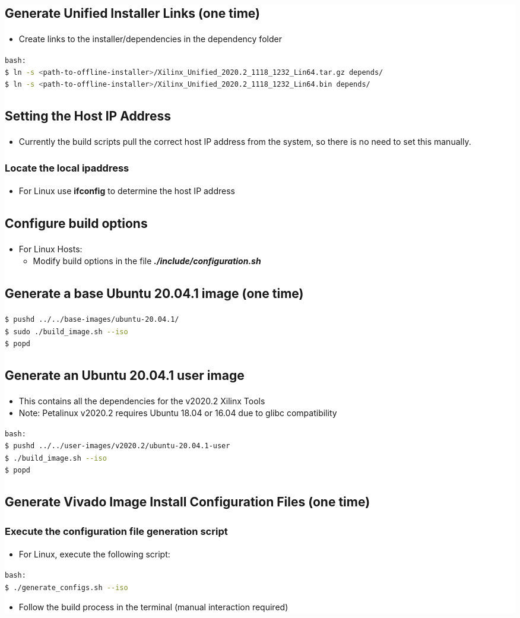 ## Generate Unified Installer Links (one time)
- Create links to the installer/dependencies in the dependency folder

```bash
bash:
$ ln -s <path-to-offline-installer>/Xilinx_Unified_2020.2_1118_1232_Lin64.tar.gz depends/
$ ln -s <path-to-offline-installer>/Xilinx_Unified_2020.2_1118_1232_Lin64.bin depends/
```

## Setting the Host IP Address
- Currently the build scripts pull the correct host IP address from the system, so there is no need to set this manually.

### Locate the local ipaddress
- For Linux use __ifconfig__ to determine the host IP address

## Configure build options
- For Linux Hosts:
	- Modify build options in the file __*./include/configuration.sh*__

## Generate a base Ubuntu 20.04.1 image (one time)
```bash
$ pushd ../../base-images/ubuntu-20.04.1/
$ sudo ./build_image.sh --iso
$ popd
```

## Generate an Ubuntu 20.04.1 user image 
- This contains all the dependencies for the v2020.2 Xilinx Tools
- Note: Petalinux v2020.2 requires Ubuntu 18.04 or 16.04 due to glibc compatibility

```bash
bash:
$ pushd ../../user-images/v2020.2/ubuntu-20.04.1-user
$ ./build_image.sh --iso
$ popd
```

## Generate Vivado Image Install Configuration Files (one time)

### Execute the configuration file generation script

- For Linux, execute the following script:
```bash
bash:
$ ./generate_configs.sh --iso
```

- Follow the build process in the terminal (manual interaction required)
